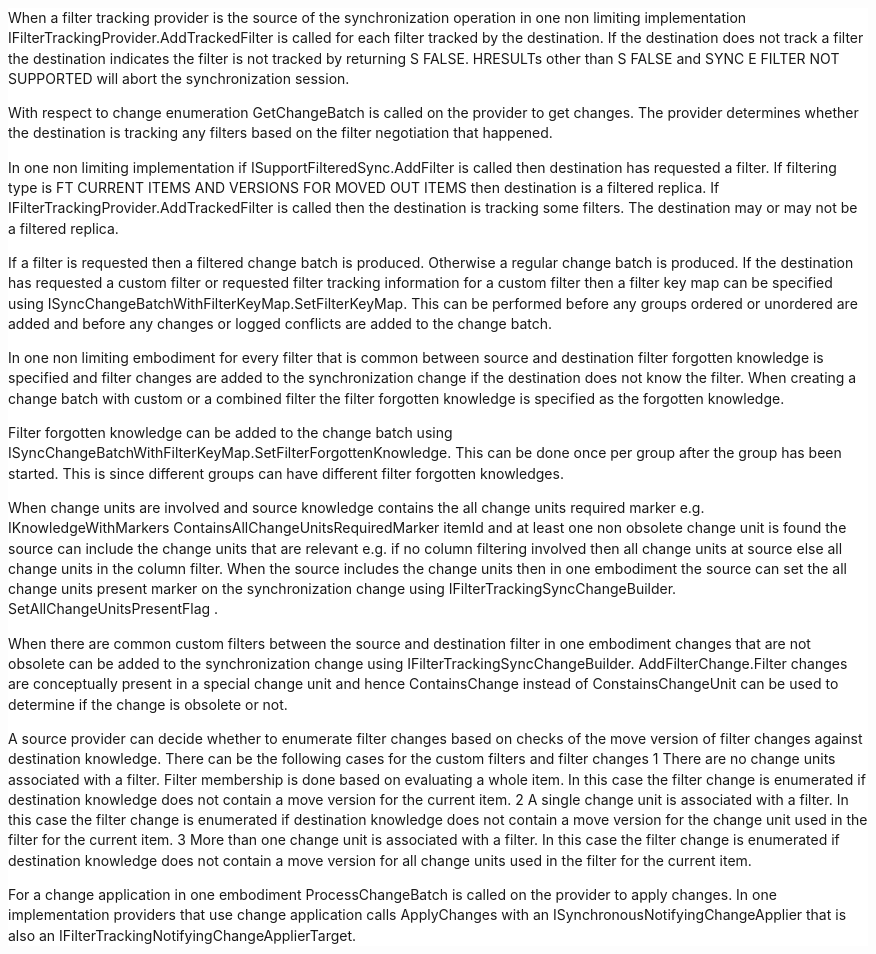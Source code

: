 When a filter tracking provider is the source of the synchronization operation in one non limiting implementation IFilterTrackingProvider.AddTrackedFilter is called for each filter tracked by the destination. If the destination does not track a filter the destination indicates the filter is not tracked by returning S FALSE. HRESULTs other than S FALSE and SYNC E FILTER NOT SUPPORTED will abort the synchronization session.

With respect to change enumeration GetChangeBatch is called on the provider to get changes. The provider determines whether the destination is tracking any filters based on the filter negotiation that happened.

In one non limiting implementation if ISupportFilteredSync.AddFilter is called then destination has requested a filter. If filtering type is FT CURRENT ITEMS AND VERSIONS FOR MOVED OUT ITEMS then destination is a filtered replica. If IFilterTrackingProvider.AddTrackedFilter is called then the destination is tracking some filters. The destination may or may not be a filtered replica.

If a filter is requested then a filtered change batch is produced. Otherwise a regular change batch is produced. If the destination has requested a custom filter or requested filter tracking information for a custom filter then a filter key map can be specified using ISyncChangeBatchWithFilterKeyMap.SetFilterKeyMap. This can be performed before any groups ordered or unordered are added and before any changes or logged conflicts are added to the change batch.

In one non limiting embodiment for every filter that is common between source and destination filter forgotten knowledge is specified and filter changes are added to the synchronization change if the destination does not know the filter. When creating a change batch with custom or a combined filter the filter forgotten knowledge is specified as the forgotten knowledge.

Filter forgotten knowledge can be added to the change batch using ISyncChangeBatchWithFilterKeyMap.SetFilterForgottenKnowledge. This can be done once per group after the group has been started. This is since different groups can have different filter forgotten knowledges.

When change units are involved and source knowledge contains the all change units required marker e.g. IKnowledgeWithMarkers ContainsAllChangeUnitsRequiredMarker itemId and at least one non obsolete change unit is found the source can include the change units that are relevant e.g. if no column filtering involved then all change units at source else all change units in the column filter. When the source includes the change units then in one embodiment the source can set the all change units present marker on the synchronization change using IFilterTrackingSyncChangeBuilder. SetAllChangeUnitsPresentFlag .

When there are common custom filters between the source and destination filter in one embodiment changes that are not obsolete can be added to the synchronization change using IFilterTrackingSyncChangeBuilder. AddFilterChange.Filter changes are conceptually present in a special change unit and hence ContainsChange instead of ConstainsChangeUnit can be used to determine if the change is obsolete or not.

A source provider can decide whether to enumerate filter changes based on checks of the move version of filter changes against destination knowledge. There can be the following cases for the custom filters and filter changes 1 There are no change units associated with a filter. Filter membership is done based on evaluating a whole item. In this case the filter change is enumerated if destination knowledge does not contain a move version for the current item. 2 A single change unit is associated with a filter. In this case the filter change is enumerated if destination knowledge does not contain a move version for the change unit used in the filter for the current item. 3 More than one change unit is associated with a filter. In this case the filter change is enumerated if destination knowledge does not contain a move version for all change units used in the filter for the current item.

For a change application in one embodiment ProcessChangeBatch is called on the provider to apply changes. In one implementation providers that use change application calls ApplyChanges with an ISynchronousNotifyingChangeApplier that is also an IFilterTrackingNotifyingChangeApplierTarget.
